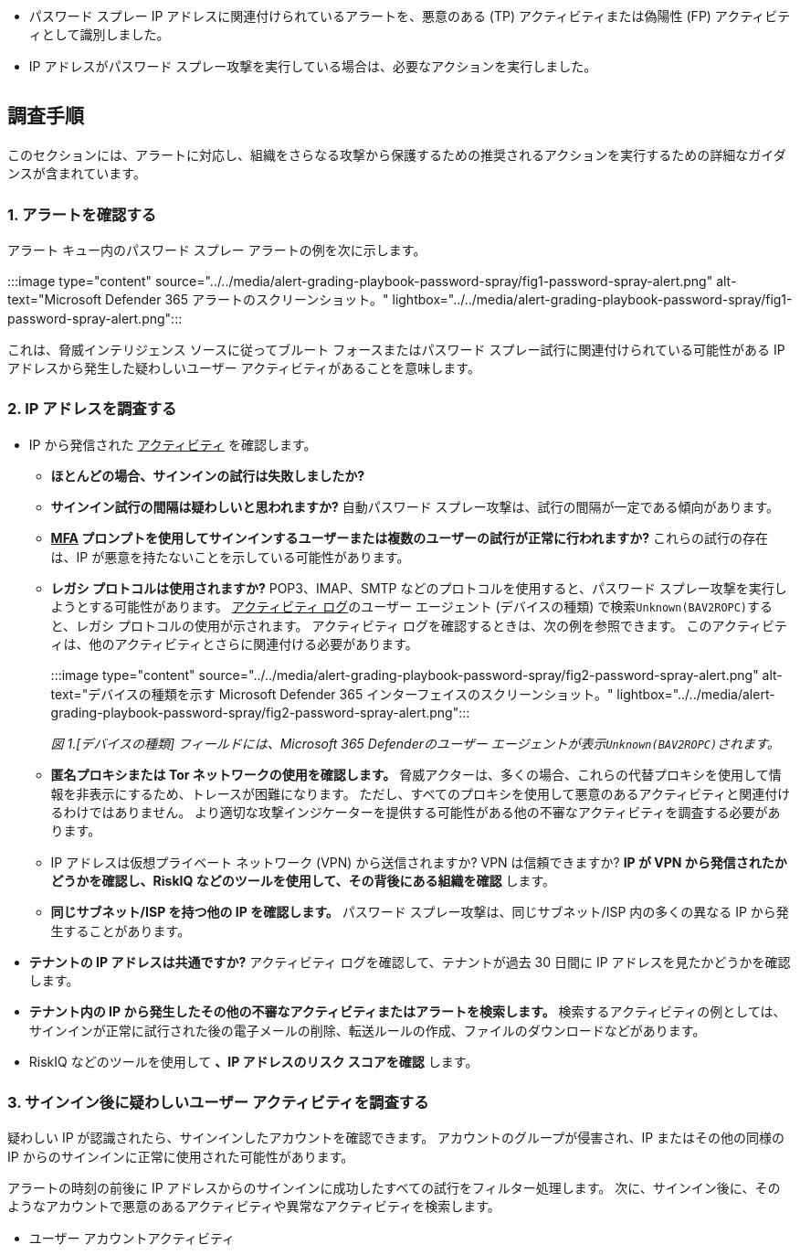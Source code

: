 - パスワード スプレー IP アドレスに関連付けられているアラートを、悪意のある (TP) アクティビティまたは偽陽性 (FP) アクティビティとして識別しました。

- IP アドレスがパスワード スプレー攻撃を実行している場合は、必要なアクションを実行しました。

## <a name="investigation-steps"></a>調査手順

このセクションには、アラートに対応し、組織をさらなる攻撃から保護するための推奨されるアクションを実行するための詳細なガイダンスが含まれています。

### <a name="1-review-the-alert"></a>1. アラートを確認する

アラート キュー内のパスワード スプレー アラートの例を次に示します。

:::image type="content" source="../../media/alert-grading-playbook-password-spray/fig1-password-spray-alert.png" alt-text="Microsoft Defender 365 アラートのスクリーンショット。" lightbox="../../media/alert-grading-playbook-password-spray/fig1-password-spray-alert.png":::

これは、脅威インテリジェンス ソースに従ってブルート フォースまたはパスワード スプレー試行に関連付けられている可能性がある IP アドレスから発生した疑わしいユーザー アクティビティがあることを意味します。

### <a name="2-investigate-the-ip-address"></a>2. IP アドレスを調査する
-   IP から発信された [アクティビティ](microsoft-365-security-center-defender-cloud-apps.md) を確認します。

    - **ほとんどの場合、サインインの試行は失敗しましたか?**

    - **サインイン試行の間隔は疑わしいと思われますか?** 自動パスワード スプレー攻撃は、試行の間隔が一定である傾向があります。

    - **[MFA](/microsoft-365/admin/security-and-compliance/multi-factor-authentication-microsoft-365) プロンプトを使用してサインインするユーザーまたは複数のユーザーの試行が正常に行われますか?** これらの試行の存在は、IP が悪意を持たないことを示している可能性があります。

    - **レガシ プロトコルは使用されますか?** POP3、IMAP、SMTP などのプロトコルを使用すると、パスワード スプレー攻撃を実行しようとする可能性があります。 [アクティビティ ログ](/defender-cloud-apps/activity-filters#ip-address-insights)のユーザー エージェント (デバイスの種類) で検索`Unknown(BAV2ROPC)`すると、レガシ プロトコルの使用が示されます。 アクティビティ ログを確認するときは、次の例を参照できます。 このアクティビティは、他のアクティビティとさらに関連付ける必要があります。

        :::image type="content" source="../../media/alert-grading-playbook-password-spray/fig2-password-spray-alert.png" alt-text="デバイスの種類を示す Microsoft Defender 365 インターフェイスのスクリーンショット。" lightbox="../../media/alert-grading-playbook-password-spray/fig2-password-spray-alert.png":::

        _図 1.[デバイスの種類] フィールドには、Microsoft 365 Defenderのユーザー エージェントが表示`Unknown(BAV2ROPC)`されます。_ 
    - **匿名プロキシまたは Tor ネットワークの使用を確認します。** 脅威アクターは、多くの場合、これらの代替プロキシを使用して情報を非表示にするため、トレースが困難になります。 ただし、すべてのプロキシを使用して悪意のあるアクティビティと関連付けるわけではありません。 より適切な攻撃インジケーターを提供する可能性がある他の不審なアクティビティを調査する必要があります。
    - IP アドレスは仮想プライベート ネットワーク (VPN) から送信されますか? VPN は信頼できますか? **IP が VPN から発信されたかどうかを確認し、RiskIQ などのツールを使用して、その背後にある組織を確認** します。[](https://community.riskiq.com/learn-more/enterprise) 
    - **同じサブネット/ISP を持つ他の IP を確認します。** パスワード スプレー攻撃は、同じサブネット/ISP 内の多くの異なる IP から発生することがあります。
-   **テナントの IP アドレスは共通ですか?** アクティビティ ログを確認して、テナントが過去 30 日間に IP アドレスを見たかどうかを確認します。
-   **テナント内の IP から発生したその他の不審なアクティビティまたはアラートを検索します。** 検索するアクティビティの例としては、サインインが正常に試行された後の電子メールの削除、転送ルールの作成、ファイルのダウンロードなどがあります。
-   RiskIQ などのツールを使用して **、IP アドレスのリスク スコアを確認** します。
    
### <a name="3-investigate-suspicious-user-activity-after-signing-in"></a>3. サインイン後に疑わしいユーザー アクティビティを調査する
疑わしい IP が認識されたら、サインインしたアカウントを確認できます。 アカウントのグループが侵害され、IP またはその他の同様の IP からのサインインに正常に使用された可能性があります。

アラートの時刻の前後に IP アドレスからのサインインに成功したすべての試行をフィルター処理します。 次に、サインイン後に、そのようなアカウントで悪意のあるアクティビティや異常なアクティビティを検索します。 
-   ユーザー アカウントアクティビティ
